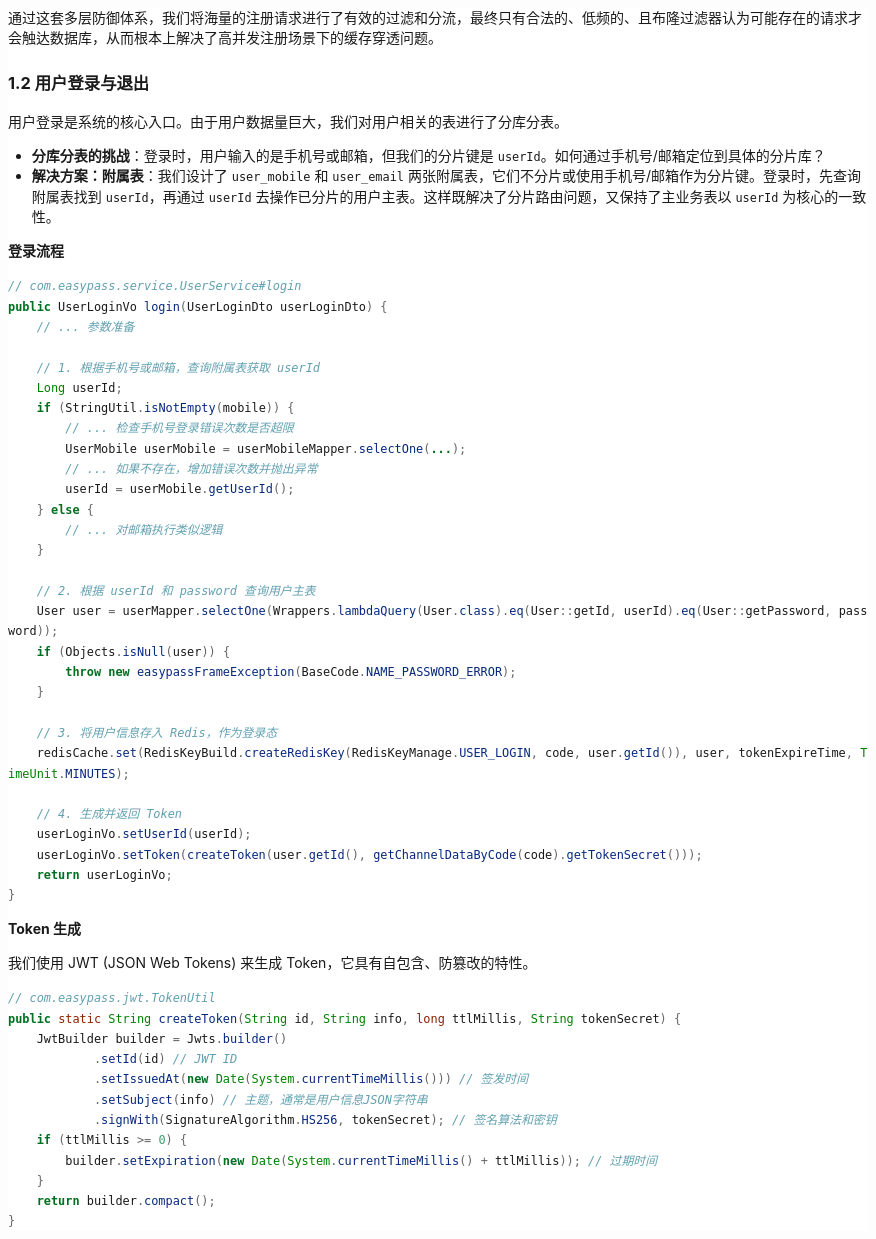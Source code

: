 通过这套多层防御体系，我们将海量的注册请求进行了有效的过滤和分流，最终只有合法的、低频的、且布隆过滤器认为可能存在的请求才会触达数据库，从而根本上解决了高并发注册场景下的缓存穿透问题。

### 1.2 用户登录与退出

用户登录是系统的核心入口。由于用户数据量巨大，我们对用户相关的表进行了分库分表。

- **分库分表的挑战**：登录时，用户输入的是手机号或邮箱，但我们的分片键是 `userId`。如何通过手机号/邮箱定位到具体的分片库？
- **解决方案：附属表**：我们设计了 `user_mobile` 和 `user_email` 两张附属表，它们不分片或使用手机号/邮箱作为分片键。登录时，先查询附属表找到 `userId`，再通过 `userId` 去操作已分片的用户主表。这样既解决了分片路由问题，又保持了主业务表以 `userId` 为核心的一致性。

**登录流程**

```java
// com.easypass.service.UserService#login
public UserLoginVo login(UserLoginDto userLoginDto) {
    // ... 参数准备
    
    // 1. 根据手机号或邮箱，查询附属表获取 userId
    Long userId;
    if (StringUtil.isNotEmpty(mobile)) {
        // ... 检查手机号登录错误次数是否超限
        UserMobile userMobile = userMobileMapper.selectOne(...);
        // ... 如果不存在，增加错误次数并抛出异常
        userId = userMobile.getUserId();
    } else {
        // ... 对邮箱执行类似逻辑
    }

    // 2. 根据 userId 和 password 查询用户主表
    User user = userMapper.selectOne(Wrappers.lambdaQuery(User.class).eq(User::getId, userId).eq(User::getPassword, password));
    if (Objects.isNull(user)) {
        throw new easypassFrameException(BaseCode.NAME_PASSWORD_ERROR);
    }

    // 3. 将用户信息存入 Redis，作为登录态
    redisCache.set(RedisKeyBuild.createRedisKey(RedisKeyManage.USER_LOGIN, code, user.getId()), user, tokenExpireTime, TimeUnit.MINUTES);
    
    // 4. 生成并返回 Token
    userLoginVo.setUserId(userId);
    userLoginVo.setToken(createToken(user.getId(), getChannelDataByCode(code).getTokenSecret()));
    return userLoginVo;
}
```

**Token 生成**

我们使用 JWT (JSON Web Tokens) 来生成 Token，它具有自包含、防篡改的特性。

```java
// com.easypass.jwt.TokenUtil
public static String createToken(String id, String info, long ttlMillis, String tokenSecret) {
    JwtBuilder builder = Jwts.builder()
            .setId(id) // JWT ID
            .setIssuedAt(new Date(System.currentTimeMillis())) // 签发时间
            .setSubject(info) // 主题，通常是用户信息JSON字符串
            .signWith(SignatureAlgorithm.HS256, tokenSecret); // 签名算法和密钥
    if (ttlMillis >= 0) {
        builder.setExpiration(new Date(System.currentTimeMillis() + ttlMillis)); // 过期时间
    }
    return builder.compact();
}
```
